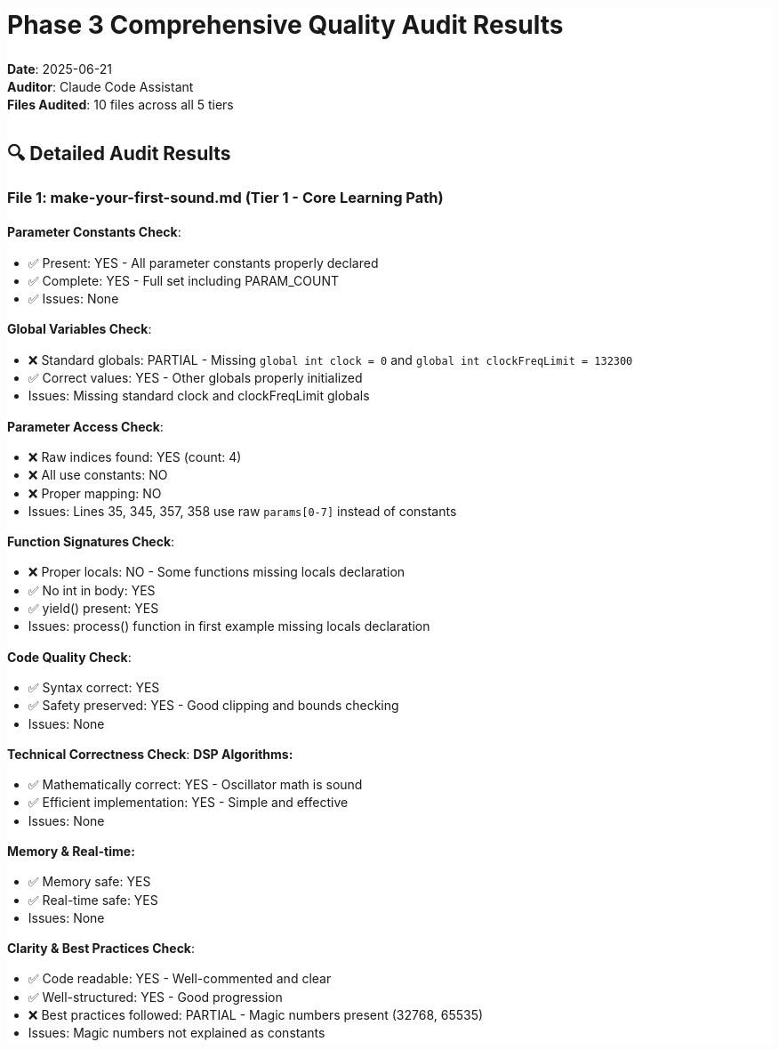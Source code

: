 # Phase 3 Comprehensive Quality Audit Results

**Date**: 2025-06-21  
**Auditor**: Claude Code Assistant  
**Files Audited**: 10 files across all 5 tiers

## 🔍 Detailed Audit Results

### File 1: make-your-first-sound.md (Tier 1 - Core Learning Path)

**Parameter Constants Check**:
- ✅ Present: YES - All parameter constants properly declared
- ✅ Complete: YES - Full set including PARAM_COUNT
- ✅ Issues: None

**Global Variables Check**:
- ❌ Standard globals: PARTIAL - Missing `global int clock = 0` and `global int clockFreqLimit = 132300`
- ✅ Correct values: YES - Other globals properly initialized
- Issues: Missing standard clock and clockFreqLimit globals

**Parameter Access Check**:
- ❌ Raw indices found: YES (count: 4)
- ❌ All use constants: NO
- ❌ Proper mapping: NO
- Issues: Lines 35, 345, 357, 358 use raw `params[0-7]` instead of constants

**Function Signatures Check**:
- ❌ Proper locals: NO - Some functions missing locals declaration
- ✅ No int in body: YES
- ✅ yield() present: YES
- Issues: process() function in first example missing locals declaration

**Code Quality Check**:
- ✅ Syntax correct: YES
- ✅ Safety preserved: YES - Good clipping and bounds checking
- Issues: None

**Technical Correctness Check**:
**DSP Algorithms:**
- ✅ Mathematically correct: YES - Oscillator math is sound
- ✅ Efficient implementation: YES - Simple and effective
- Issues: None

**Memory & Real-time:**
- ✅ Memory safe: YES
- ✅ Real-time safe: YES
- Issues: None

**Clarity & Best Practices Check**:
- ✅ Code readable: YES - Well-commented and clear
- ✅ Well-structured: YES - Good progression
- ❌ Best practices followed: PARTIAL - Magic numbers present (32768, 65535)
- Issues: Magic numbers not explained as constants
